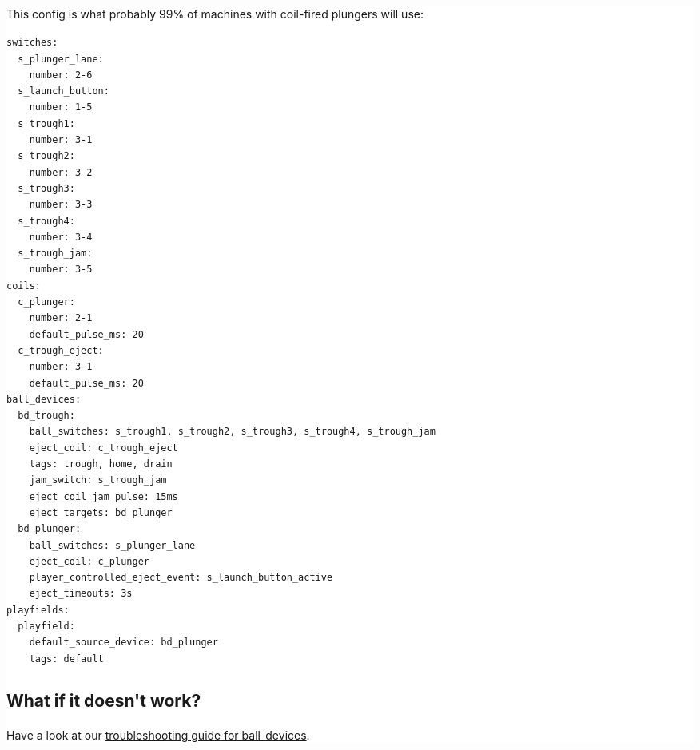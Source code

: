 This config is what probably 99% of machines with coil-fired plungers
will use:

``` mpf-config
switches:
  s_plunger_lane:
    number: 2-6
  s_launch_button:
    number: 1-5
  s_trough1:
    number: 3-1
  s_trough2:
    number: 3-2
  s_trough3:
    number: 3-3
  s_trough4:
    number: 3-4
  s_trough_jam:
    number: 3-5
coils:
  c_plunger:
    number: 2-1
    default_pulse_ms: 20
  c_trough_eject:
    number: 3-1
    default_pulse_ms: 20
ball_devices:
  bd_trough:
    ball_switches: s_trough1, s_trough2, s_trough3, s_trough4, s_trough_jam
    eject_coil: c_trough_eject
    tags: trough, home, drain
    jam_switch: s_trough_jam
    eject_coil_jam_pulse: 15ms
    eject_targets: bd_plunger
  bd_plunger:
    ball_switches: s_plunger_lane
    eject_coil: c_plunger
    player_controlled_eject_event: s_launch_button_active
    eject_timeouts: 3s
playfields:
  playfield:
    default_source_device: bd_plunger
    tags: default
```

## What if it doesn't work?

Have a look at our
[troubleshooting guide for ball_devices](../ball_devices/troubleshooting.md).
